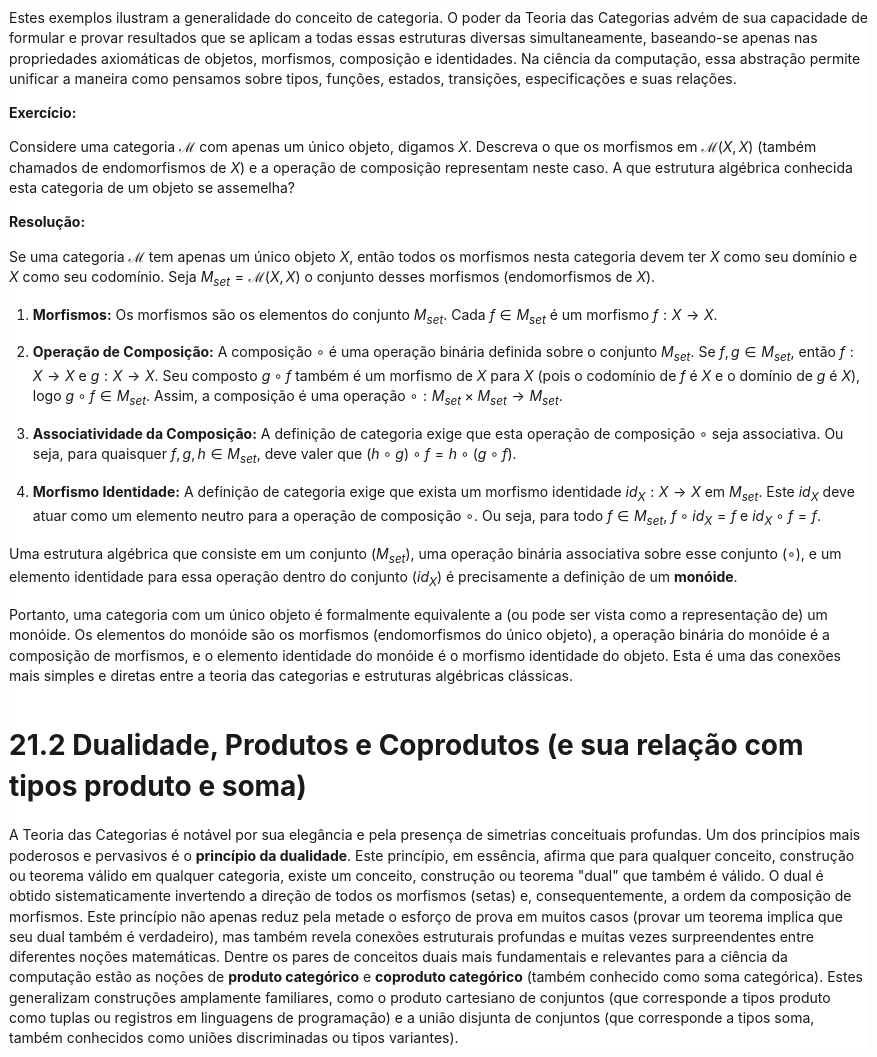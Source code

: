 Estes exemplos ilustram a generalidade do conceito de categoria. O poder da Teoria das Categorias advém de sua capacidade de formular e provar resultados que se aplicam a todas essas estruturas diversas simultaneamente, baseando-se apenas nas propriedades axiomáticas de objetos, morfismos, composição e identidades. Na ciência da computação, essa abstração permite unificar a maneira como pensamos sobre tipos, funções, estados, transições, especificações e suas relações.

**Exercício:**

Considere uma categoria $\mathcal{M}$ com apenas um único objeto, digamos $X$. Descreva o que os morfismos em $\mathcal{M}(X,X)$ (também chamados de endomorfismos de $X$) e a operação de composição representam neste caso. A que estrutura algébrica conhecida esta categoria de um objeto se assemelha?

**Resolução:**

Se uma categoria $\mathcal{M}$ tem apenas um único objeto $X$, então todos os morfismos nesta categoria devem ter $X$ como seu domínio e $X$ como seu codomínio. Seja $M_{set} = \mathcal{M}(X,X)$ o conjunto desses morfismos (endomorfismos de $X$).

1.  **Morfismos:** Os morfismos são os elementos do conjunto $M_{set}$. Cada $f \in M_{set}$ é um morfismo $f: X \rightarrow X$.

2.  **Operação de Composição:** A composição $\circ$ é uma operação binária definida sobre o conjunto $M_{set}$. Se $f, g \in M_{set}$, então $f: X \rightarrow X$ e $g: X \rightarrow X$. Seu composto $g \circ f$ também é um morfismo de $X$ para $X$ (pois o codomínio de $f$ é $X$ e o domínio de $g$ é $X$), logo $g \circ f \in M_{set}$. Assim, a composição é uma operação $\circ: M_{set} \times M_{set} \rightarrow M_{set}$.

3.  **Associatividade da Composição:** A definição de categoria exige que esta operação de composição $\circ$ seja associativa. Ou seja, para quaisquer $f, g, h \in M_{set}$, deve valer que $(h \circ g) \circ f = h \circ (g \circ f)$.

4.  **Morfismo Identidade:** A definição de categoria exige que exista um morfismo identidade $id_X: X \rightarrow X$ em $M_{set}$. Este $id_X$ deve atuar como um elemento neutro para a operação de composição $\circ$. Ou seja, para todo $f \in M_{set}$, $f \circ id_X = f$ e $id_X \circ f = f$.

Uma estrutura algébrica que consiste em um conjunto ($M_{set}$), uma operação binária associativa sobre esse conjunto ($\circ$), e um elemento identidade para essa operação dentro do conjunto ($id_X$) é precisamente a definição de um **monóide**.

Portanto, uma categoria com um único objeto é formalmente equivalente a (ou pode ser vista como a representação de) um monóide. Os elementos do monóide são os morfismos (endomorfismos do único objeto), a operação binária do monóide é a composição de morfismos, e o elemento identidade do monóide é o morfismo identidade do objeto. Esta é uma das conexões mais simples e diretas entre a teoria das categorias e estruturas algébricas clássicas.

# 21.2 Dualidade, Produtos e Coprodutos (e sua relação com tipos produto e soma)

A Teoria das Categorias é notável por sua elegância e pela presença de simetrias conceituais profundas. Um dos princípios mais poderosos e pervasivos é o **princípio da dualidade**. Este princípio, em essência, afirma que para qualquer conceito, construção ou teorema válido em qualquer categoria, existe um conceito, construção ou teorema "dual" que também é válido. O dual é obtido sistematicamente invertendo a direção de todos os morfismos (setas) e, consequentemente, a ordem da composição de morfismos. Este princípio não apenas reduz pela metade o esforço de prova em muitos casos (provar um teorema implica que seu dual também é verdadeiro), mas também revela conexões estruturais profundas e muitas vezes surpreendentes entre diferentes noções matemáticas. Dentre os pares de conceitos duais mais fundamentais e relevantes para a ciência da computação estão as noções de **produto categórico** e **coproduto categórico** (também conhecido como soma categórica). Estes generalizam construções amplamente familiares, como o produto cartesiano de conjuntos (que corresponde a tipos produto como tuplas ou registros em linguagens de programação) e a união disjunta de conjuntos (que corresponde a tipos soma, também conhecidos como uniões discriminadas ou tipos variantes).
